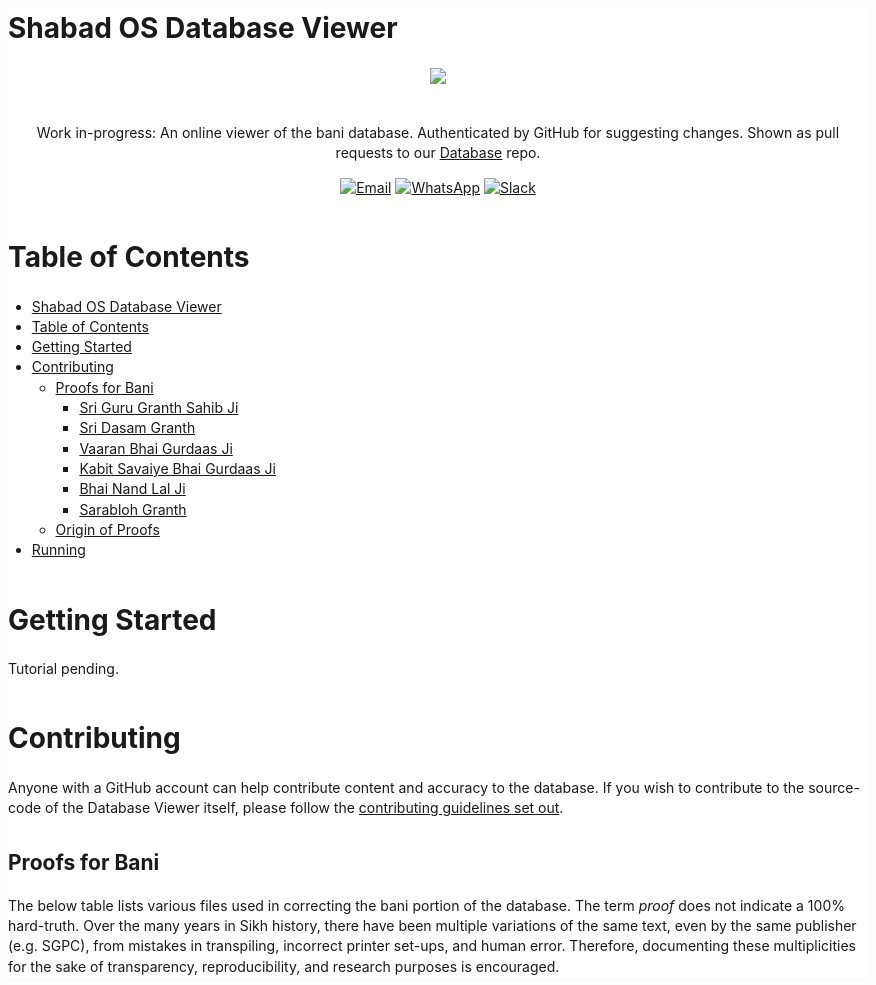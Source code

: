 
# Shabad OS Database Viewer

<div align="center">
  <img src="./repologo.png">
</div>
<br/>
<div align="center">

Work in-progress: An online viewer of the bani database. Authenticated by GitHub for suggesting changes. Shown as pull requests to our [Database](https://github.com/ShabadOS/database) repo.

[![Email](https://img.shields.io/badge/Email-team%40shabados.com-blue.svg)](mailto:team@shabados.com) [![WhatsApp](https://img.shields.io/badge/WhatsApp-%2B1--516--619--6059-brightgreen.svg)](https://wa.me/15166196059) [![Slack](https://img.shields.io/badge/Slack-join%20the%20conversation-B649AB.svg)](https://slack.shabados.com)
</div>

# Table of Contents

- [Shabad OS Database Viewer](#shabad-os-database-viewer)
- [Table of Contents](#table-of-contents)
- [Getting Started](#getting-started)
- [Contributing](#contributing)
  - [Proofs for Bani](#proofs-for-bani)
    - [Sri Guru Granth Sahib Ji](#sri-guru-granth-sahib-ji)
    - [Sri Dasam Granth](#sri-dasam-granth)
    - [Vaaran Bhai Gurdaas Ji](#vaaran-bhai-gurdaas-ji)
    - [Kabit Savaiye Bhai Gurdaas Ji](#kabit-savaiye-bhai-gurdaas-ji)
    - [Bhai Nand Lal Ji](#bhai-nand-lal-ji)
    - [Sarabloh Granth](#sarabloh-granth)
  - [Origin of Proofs](#origin-of-proofs)
- [Running](#running)

# Getting Started

Tutorial pending.

# Contributing

Anyone with a GitHub account can help contribute content and accuracy to the database. If you wish to contribute to the source-code of the Database Viewer itself, please follow the [contributing guidelines set out](CONTRIBUTING.md).

## Proofs for Bani

The below table lists various files used in correcting the bani portion of the database. The term *proof* does not indicate a 100% hard-truth. Over the many years in Sikh history, there have been multiple variations of the same text, even by the same publisher (e.g. SGPC), from mistakes in transpiling, incorrect printer set-ups, and human error. Therefore, documenting these multiplicities for the sake of transparency, reproducibility, and research purposes is encouraged.
